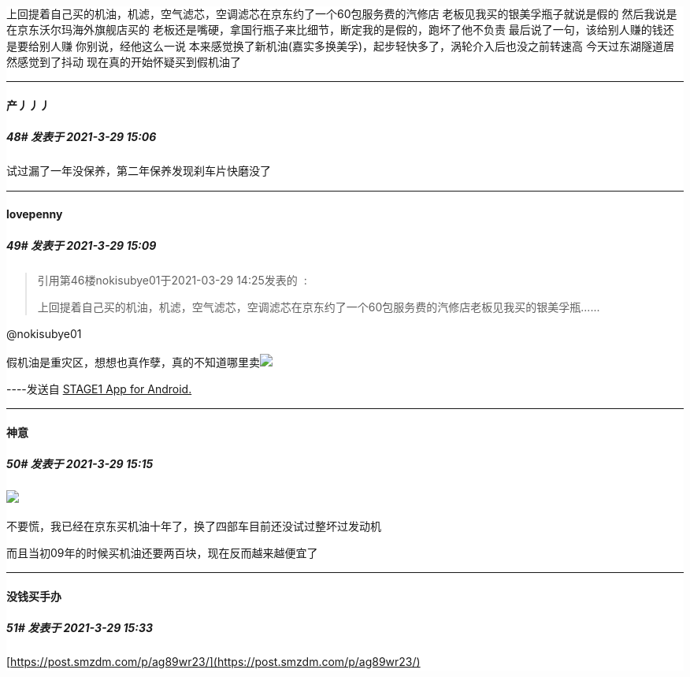 
上回提着自己买的机油，机滤，空气滤芯，空调滤芯在京东约了一个60包服务费的汽修店
老板见我买的银美孚瓶子就说是假的
然后我说是在京东沃尔玛海外旗舰店买的
老板还是嘴硬，拿国行瓶子来比细节，断定我的是假的，跑坏了他不负责
最后说了一句，该给别人赚的钱还是要给别人赚
你别说，经他这么一说
本来感觉换了新机油(嘉实多换美孚)，起步轻快多了，涡轮介入后也没之前转速高
今天过东湖隧道居然感觉到了抖动
现在真的开始怀疑买到假机油了


*****

####  产丿丿丿  
##### 48#       发表于 2021-3-29 15:06


试过漏了一年没保养，第二年保养发现刹车片快磨没了


*****

####  lovepenny  
##### 49#       发表于 2021-3-29 15:09


<blockquote>引用第46楼nokisubye01于2021-03-29 14:25发表的  :

上回提着自己买的机油，机滤，空气滤芯，空调滤芯在京东约了一个60包服务费的汽修店老板见我买的银美孚瓶......</blockquote>
@nokisubye01

假机油是重灾区，想想也真作孽，真的不知道哪里卖<img src="https://static.saraba1st.com/image/smiley/face2017/001.png" referrerpolicy="no-referrer">


----发送自 [STAGE1 App for Android.](http://stage1.5j4m.com/?1.37)


*****

####  神意  
##### 50#       发表于 2021-3-29 15:15


<img src="https://static.saraba1st.com/image/smiley/face2017/053.png" referrerpolicy="no-referrer">

不要慌，我已经在京东买机油十年了，换了四部车目前还没试过整坏过发动机

而且当初09年的时候买机油还要两百块，现在反而越来越便宜了


*****

####  没钱买手办  
##### 51#       发表于 2021-3-29 15:33


[https://post.smzdm.com/p/ag89wr23/](https://post.smzdm.com/p/ag89wr23/)
